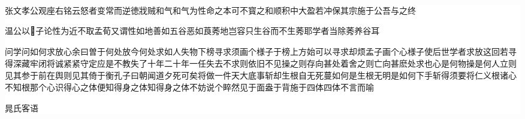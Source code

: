 张文孝公观座右铭云怒者变常而逆徳戕贼和气和气为性命之本可不寳之和顺积中大盈若冲保其宗施于公吾与之终  

温公以子论性为近不取孟荀又谓性如地善如五谷恶如莨莠地岂容只生谷而不生莠耶学者当除莠养谷耳  

问学问如何求放心余曰曽于何处放今何处求如人失物下榜寻求须画个様子于榜上方始可以寻求却烦孟子画个心様子使后世学者求放这回若寻得深藏牢闭将诚紧紧守定应是不教失了十年二十年一任失去不求则依旧不见操之则存向甚处着舍之则亡向甚麽处求也心是何物操是何人立则见其参于前在舆则见其倚于衡孔子曰朝闻道夕死可矣将做一件天大底事斩却生根自无死蔓如何是生根无明是如何下手斩得须要将仁义根诸心不知根那个心识得心之体便知得身之体知得身之体不妨说个睟然见于面盎于背施于四体四体不言而喻  

晁氏客语  
